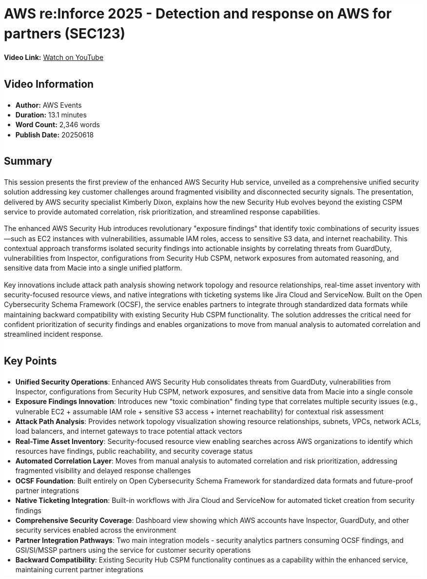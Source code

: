 # AWS re:Inforce 2025 - Detection and response on AWS for partners (SEC123)

**Video Link:** [Watch on YouTube](https://www.youtube.com/watch?v=AReejz1rm1c)

## Video Information
- **Author:** AWS Events
- **Duration:** 13.1 minutes
- **Word Count:** 2,346 words
- **Publish Date:** 20250618

## Summary

This session presents the first preview of the enhanced AWS Security Hub service, unveiled as a comprehensive unified security solution addressing key customer challenges around fragmented visibility and disconnected security signals. The presentation, delivered by AWS security specialist Kimberly Dixon, explains how the new Security Hub evolves beyond the existing CSPM service to provide automated correlation, risk prioritization, and streamlined response capabilities.

The enhanced AWS Security Hub introduces revolutionary "exposure findings" that identify toxic combinations of security issues—such as EC2 instances with vulnerabilities, assumable IAM roles, access to sensitive S3 data, and internet reachability. This contextual approach transforms isolated security findings into actionable insights by correlating threats from GuardDuty, vulnerabilities from Inspector, configurations from Security Hub CSPM, network exposures from automated reasoning, and sensitive data from Macie into a single unified platform.

Key innovations include attack path analysis showing network topology and resource relationships, real-time asset inventory with security-focused resource views, and native integrations with ticketing systems like Jira Cloud and ServiceNow. Built on the Open Cybersecurity Schema Framework (OCSF), the service enables partners to integrate through standardized data formats while maintaining backward compatibility with existing Security Hub CSPM functionality. The solution addresses the critical need for confident prioritization of security findings and enables organizations to move from manual analysis to automated correlation and streamlined incident response.

## Key Points

- **Unified Security Operations**: Enhanced AWS Security Hub consolidates threats from GuardDuty, vulnerabilities from Inspector, configurations from Security Hub CSPM, network exposures, and sensitive data from Macie into a single console
- **Exposure Findings Innovation**: Introduces new "toxic combination" finding type that correlates multiple security issues (e.g., vulnerable EC2 + assumable IAM role + sensitive S3 access + internet reachability) for contextual risk assessment
- **Attack Path Analysis**: Provides network topology visualization showing resource relationships, subnets, VPCs, network ACLs, load balancers, and internet gateways to trace potential attack vectors
- **Real-Time Asset Inventory**: Security-focused resource view enabling searches across AWS organizations to identify which resources have findings, public reachability, and security coverage status
- **Automated Correlation Layer**: Moves from manual analysis to automated correlation and risk prioritization, addressing fragmented visibility and delayed response challenges
- **OCSF Foundation**: Built entirely on Open Cybersecurity Schema Framework for standardized data formats and future-proof partner integrations
- **Native Ticketing Integration**: Built-in workflows with Jira Cloud and ServiceNow for automated ticket creation from security findings
- **Comprehensive Security Coverage**: Dashboard view showing which AWS accounts have Inspector, GuardDuty, and other security services enabled across the environment
- **Partner Integration Pathways**: Two main integration models - security analytics partners consuming OCSF findings, and GSI/SI/MSSP partners using the service for customer security operations
- **Backward Compatibility**: Existing Security Hub CSPM functionality continues as a capability within the enhanced service, maintaining current partner integrations
